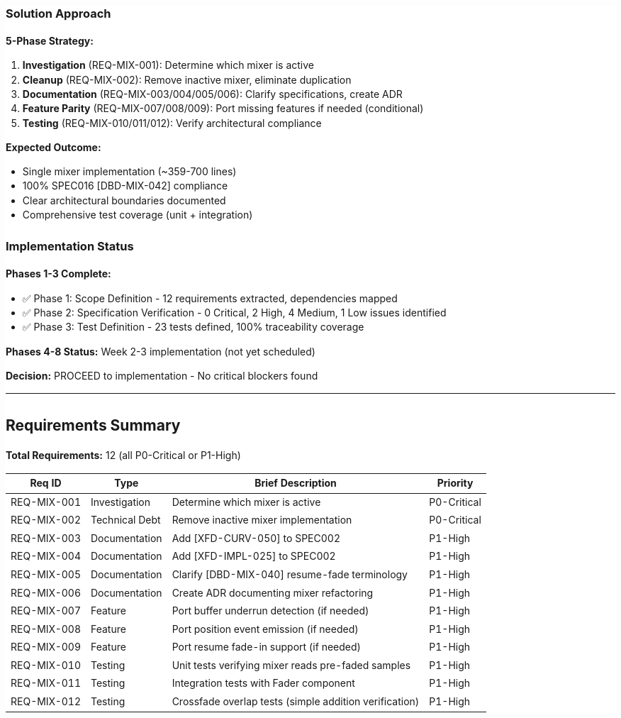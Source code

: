 ### Solution Approach

**5-Phase Strategy:**

1. **Investigation** (REQ-MIX-001): Determine which mixer is active
2. **Cleanup** (REQ-MIX-002): Remove inactive mixer, eliminate duplication
3. **Documentation** (REQ-MIX-003/004/005/006): Clarify specifications, create ADR
4. **Feature Parity** (REQ-MIX-007/008/009): Port missing features if needed (conditional)
5. **Testing** (REQ-MIX-010/011/012): Verify architectural compliance

**Expected Outcome:**
- Single mixer implementation (~359-700 lines)
- 100% SPEC016 [DBD-MIX-042] compliance
- Clear architectural boundaries documented
- Comprehensive test coverage (unit + integration)

### Implementation Status

**Phases 1-3 Complete:**
- ✅ Phase 1: Scope Definition - 12 requirements extracted, dependencies mapped
- ✅ Phase 2: Specification Verification - 0 Critical, 2 High, 4 Medium, 1 Low issues identified
- ✅ Phase 3: Test Definition - 23 tests defined, 100% traceability coverage

**Phases 4-8 Status:** Week 2-3 implementation (not yet scheduled)

**Decision:** PROCEED to implementation - No critical blockers found

---

## Requirements Summary

**Total Requirements:** 12 (all P0-Critical or P1-High)

| Req ID | Type | Brief Description | Priority |
|--------|------|-------------------|----------|
| REQ-MIX-001 | Investigation | Determine which mixer is active | P0-Critical |
| REQ-MIX-002 | Technical Debt | Remove inactive mixer implementation | P0-Critical |
| REQ-MIX-003 | Documentation | Add [XFD-CURV-050] to SPEC002 | P1-High |
| REQ-MIX-004 | Documentation | Add [XFD-IMPL-025] to SPEC002 | P1-High |
| REQ-MIX-005 | Documentation | Clarify [DBD-MIX-040] resume-fade terminology | P1-High |
| REQ-MIX-006 | Documentation | Create ADR documenting mixer refactoring | P1-High |
| REQ-MIX-007 | Feature | Port buffer underrun detection (if needed) | P1-High |
| REQ-MIX-008 | Feature | Port position event emission (if needed) | P1-High |
| REQ-MIX-009 | Feature | Port resume fade-in support (if needed) | P1-High |
| REQ-MIX-010 | Testing | Unit tests verifying mixer reads pre-faded samples | P1-High |
| REQ-MIX-011 | Testing | Integration tests with Fader component | P1-High |
| REQ-MIX-012 | Testing | Crossfade overlap tests (simple addition verification) | P1-High |
